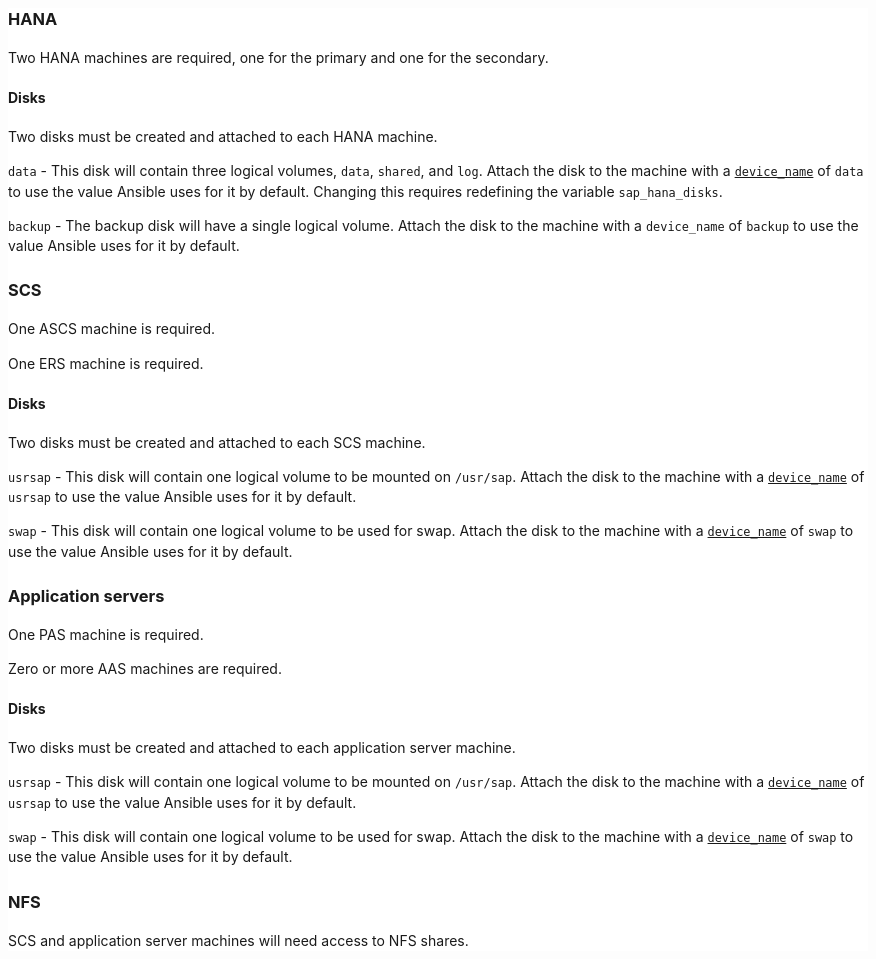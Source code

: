 ### HANA

Two HANA machines are required, one for the primary and one for the secondary.

#### Disks

Two disks must be created and attached to each HANA machine.

`data` - This disk will contain three logical volumes, `data`, `shared`, and `log`.  Attach the disk to the machine with a [`device_name`](https://registry.terraform.io/providers/hashicorp/google/latest/docs/resources/compute_attached_disk#device_name) of `data` to use the value Ansible uses for it by default. Changing this requires redefining the variable `sap_hana_disks`.

`backup` - The backup disk will have a single logical volume. Attach the disk to the machine with a `device_name` of `backup` to use the value Ansible uses for it by default.

### SCS

One ASCS machine is required.

One ERS machine is required.

#### Disks

Two disks must be created and attached to each SCS machine.

`usrsap` - This disk will contain one logical volume to be mounted on `/usr/sap`.  Attach the disk to the machine with a [`device_name`](https://registry.terraform.io/providers/hashicorp/google/latest/docs/resources/compute_attached_disk#device_name) of `usrsap` to use the value Ansible uses for it by default.

`swap` - This disk will contain one logical volume to be used for swap.  Attach the disk to the machine with a [`device_name`](https://registry.terraform.io/providers/hashicorp/google/latest/docs/resources/compute_attached_disk#device_name) of `swap` to use the value Ansible uses for it by default.

### Application servers

One PAS machine is required.

Zero or more AAS machines are required.

#### Disks

Two disks must be created and attached to each application server machine.

`usrsap` - This disk will contain one logical volume to be mounted on `/usr/sap`.  Attach the disk to the machine with a [`device_name`](https://registry.terraform.io/providers/hashicorp/google/latest/docs/resources/compute_attached_disk#device_name) of `usrsap` to use the value Ansible uses for it by default.

`swap` - This disk will contain one logical volume to be used for swap.  Attach the disk to the machine with a [`device_name`](https://registry.terraform.io/providers/hashicorp/google/latest/docs/resources/compute_attached_disk#device_name) of `swap` to use the value Ansible uses for it by default.

### NFS

SCS and application server machines will need access to NFS shares.
